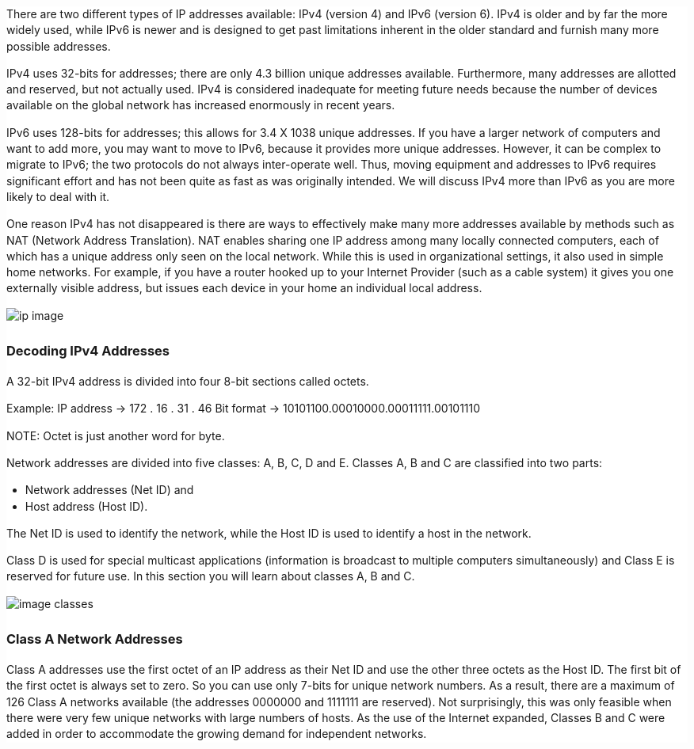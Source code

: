 There are two different types of IP addresses available: IPv4 (version 4) and IPv6 (version 6). IPv4 is older and by far the more widely used, while IPv6 is newer and is designed to get past limitations inherent in the older standard and furnish many more possible addresses.

IPv4 uses 32-bits for addresses; there are only 4.3 billion unique addresses available. Furthermore, many addresses are allotted and reserved, but not actually used. IPv4 is considered inadequate for meeting future needs because the number of devices available on the global network has increased enormously in recent years.

IPv6 uses 128-bits for addresses; this allows for 3.4 X 1038 unique addresses. If you have a larger network of computers and want to add more, you may want to move to IPv6, because it provides more unique addresses. However, it can be complex to migrate to IPv6; the two protocols do not always inter-operate well. Thus, moving equipment and addresses to IPv6 requires significant effort and has not been quite as fast as was originally intended. We will discuss IPv4 more than IPv6 as you are more likely to deal with it.

One reason IPv4 has not disappeared is there are ways to effectively make many more addresses available by methods such as NAT (Network Address Translation).  NAT enables sharing one IP address among many locally connected computers, each of which has a unique address only seen on the local network. While this is used in organizational settings, it also used in simple home networks. For example, if you have a router hooked up to your Internet Provider (such as a cable system) it gives you one externally visible address, but issues each device in your home an individual local address.

![ip image](https://courses.edx.org/assets/courseware/v1/fa98328f7ff2e180a79cead9ee3e433f/asset-v1:LinuxFoundationX+LFS101x+2T2021+type@asset+block/LFS01_ch11_screen05.jpg)

### Decoding IPv4 Addresses ### 

A 32-bit IPv4 address is divided into four 8-bit sections called octets.

Example:
IP address →        172  .    16  .   31   .  46
Bit format →     10101100.00010000.00011111.00101110

NOTE: Octet is just another word for byte.

Network addresses are divided into five classes: A, B, C, D and E. 
Classes A, B and C are classified into two parts: 
* Network addresses (Net ID) and 
* Host address (Host ID). 

The Net ID is used to identify the network, while the Host ID is used to identify a host in the network. 

Class D is used for special multicast applications (information is broadcast to multiple computers simultaneously) and Class E is reserved for future use. In this section you will learn about classes A, B and C.

![image classes](https://courses.edx.org/assets/courseware/v1/610943ad6bb219df591ec8659288e630/asset-v1:LinuxFoundationX+LFS101x+2T2021+type@asset+block/LFS01_ch11_screen06.jpg)

### Class A Network Addresses ###

Class A addresses use the first octet of an IP address as their Net ID and use the other three octets as the Host ID. The first bit of the first octet is always set to zero. So you can use only 7-bits for unique network numbers. As a result, there are a maximum of 126 Class A networks available (the addresses 0000000 and 1111111 are reserved). Not surprisingly, this was only feasible when there were very few unique networks with large numbers of hosts. As the use of the Internet expanded, Classes B and C were added in order to accommodate the growing demand for independent networks.

